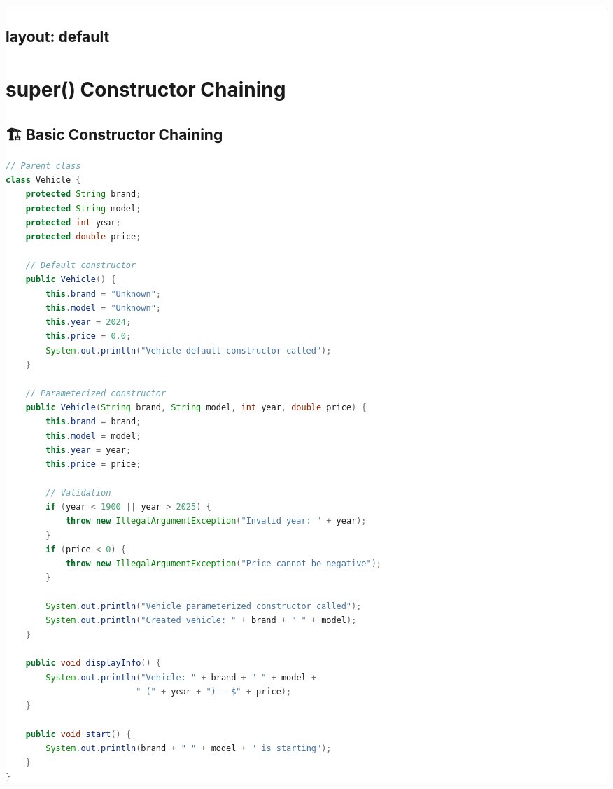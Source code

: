 </div>

---
layout: default
---

# super() Constructor Chaining

<div class="grid grid-cols-2 gap-8">

<div>

## 🏗️ Basic Constructor Chaining

```java
// Parent class
class Vehicle {
    protected String brand;
    protected String model;
    protected int year;
    protected double price;
    
    // Default constructor
    public Vehicle() {
        this.brand = "Unknown";
        this.model = "Unknown";  
        this.year = 2024;
        this.price = 0.0;
        System.out.println("Vehicle default constructor called");
    }
    
    // Parameterized constructor
    public Vehicle(String brand, String model, int year, double price) {
        this.brand = brand;
        this.model = model;
        this.year = year;
        this.price = price;
        
        // Validation
        if (year < 1900 || year > 2025) {
            throw new IllegalArgumentException("Invalid year: " + year);
        }
        if (price < 0) {
            throw new IllegalArgumentException("Price cannot be negative");
        }
        
        System.out.println("Vehicle parameterized constructor called");
        System.out.println("Created vehicle: " + brand + " " + model);
    }
    
    public void displayInfo() {
        System.out.println("Vehicle: " + brand + " " + model + 
                          " (" + year + ") - $" + price);
    }
    
    public void start() {
        System.out.println(brand + " " + model + " is starting");
    }
}
```
